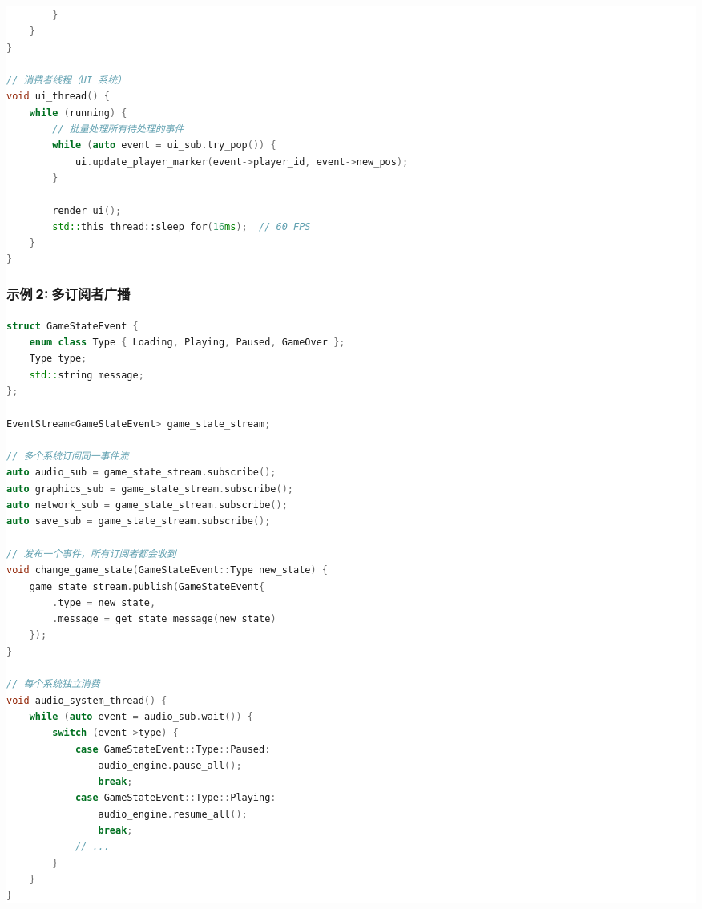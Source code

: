 ```cpp
        }
    }
}

// 消费者线程（UI 系统）
void ui_thread() {
    while (running) {
        // 批量处理所有待处理的事件
        while (auto event = ui_sub.try_pop()) {
            ui.update_player_marker(event->player_id, event->new_pos);
        }
        
        render_ui();
        std::this_thread::sleep_for(16ms);  // 60 FPS
    }
}
```

### 示例 2: 多订阅者广播

```cpp
struct GameStateEvent {
    enum class Type { Loading, Playing, Paused, GameOver };
    Type type;
    std::string message;
};

EventStream<GameStateEvent> game_state_stream;

// 多个系统订阅同一事件流
auto audio_sub = game_state_stream.subscribe();
auto graphics_sub = game_state_stream.subscribe();
auto network_sub = game_state_stream.subscribe();
auto save_sub = game_state_stream.subscribe();

// 发布一个事件，所有订阅者都会收到
void change_game_state(GameStateEvent::Type new_state) {
    game_state_stream.publish(GameStateEvent{
        .type = new_state,
        .message = get_state_message(new_state)
    });
}

// 每个系统独立消费
void audio_system_thread() {
    while (auto event = audio_sub.wait()) {
        switch (event->type) {
            case GameStateEvent::Type::Paused:
                audio_engine.pause_all();
                break;
            case GameStateEvent::Type::Playing:
                audio_engine.resume_all();
                break;
            // ...
        }
    }
}
```
